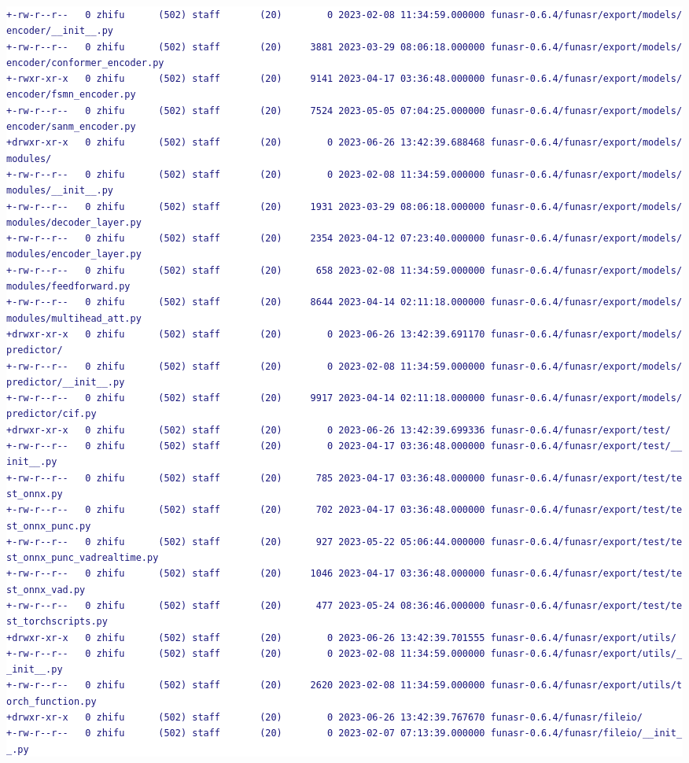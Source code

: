 ```diff
+-rw-r--r--   0 zhifu      (502) staff       (20)        0 2023-02-08 11:34:59.000000 funasr-0.6.4/funasr/export/models/encoder/__init__.py
+-rw-r--r--   0 zhifu      (502) staff       (20)     3881 2023-03-29 08:06:18.000000 funasr-0.6.4/funasr/export/models/encoder/conformer_encoder.py
+-rwxr-xr-x   0 zhifu      (502) staff       (20)     9141 2023-04-17 03:36:48.000000 funasr-0.6.4/funasr/export/models/encoder/fsmn_encoder.py
+-rw-r--r--   0 zhifu      (502) staff       (20)     7524 2023-05-05 07:04:25.000000 funasr-0.6.4/funasr/export/models/encoder/sanm_encoder.py
+drwxr-xr-x   0 zhifu      (502) staff       (20)        0 2023-06-26 13:42:39.688468 funasr-0.6.4/funasr/export/models/modules/
+-rw-r--r--   0 zhifu      (502) staff       (20)        0 2023-02-08 11:34:59.000000 funasr-0.6.4/funasr/export/models/modules/__init__.py
+-rw-r--r--   0 zhifu      (502) staff       (20)     1931 2023-03-29 08:06:18.000000 funasr-0.6.4/funasr/export/models/modules/decoder_layer.py
+-rw-r--r--   0 zhifu      (502) staff       (20)     2354 2023-04-12 07:23:40.000000 funasr-0.6.4/funasr/export/models/modules/encoder_layer.py
+-rw-r--r--   0 zhifu      (502) staff       (20)      658 2023-02-08 11:34:59.000000 funasr-0.6.4/funasr/export/models/modules/feedforward.py
+-rw-r--r--   0 zhifu      (502) staff       (20)     8644 2023-04-14 02:11:18.000000 funasr-0.6.4/funasr/export/models/modules/multihead_att.py
+drwxr-xr-x   0 zhifu      (502) staff       (20)        0 2023-06-26 13:42:39.691170 funasr-0.6.4/funasr/export/models/predictor/
+-rw-r--r--   0 zhifu      (502) staff       (20)        0 2023-02-08 11:34:59.000000 funasr-0.6.4/funasr/export/models/predictor/__init__.py
+-rw-r--r--   0 zhifu      (502) staff       (20)     9917 2023-04-14 02:11:18.000000 funasr-0.6.4/funasr/export/models/predictor/cif.py
+drwxr-xr-x   0 zhifu      (502) staff       (20)        0 2023-06-26 13:42:39.699336 funasr-0.6.4/funasr/export/test/
+-rw-r--r--   0 zhifu      (502) staff       (20)        0 2023-04-17 03:36:48.000000 funasr-0.6.4/funasr/export/test/__init__.py
+-rw-r--r--   0 zhifu      (502) staff       (20)      785 2023-04-17 03:36:48.000000 funasr-0.6.4/funasr/export/test/test_onnx.py
+-rw-r--r--   0 zhifu      (502) staff       (20)      702 2023-04-17 03:36:48.000000 funasr-0.6.4/funasr/export/test/test_onnx_punc.py
+-rw-r--r--   0 zhifu      (502) staff       (20)      927 2023-05-22 05:06:44.000000 funasr-0.6.4/funasr/export/test/test_onnx_punc_vadrealtime.py
+-rw-r--r--   0 zhifu      (502) staff       (20)     1046 2023-04-17 03:36:48.000000 funasr-0.6.4/funasr/export/test/test_onnx_vad.py
+-rw-r--r--   0 zhifu      (502) staff       (20)      477 2023-05-24 08:36:46.000000 funasr-0.6.4/funasr/export/test/test_torchscripts.py
+drwxr-xr-x   0 zhifu      (502) staff       (20)        0 2023-06-26 13:42:39.701555 funasr-0.6.4/funasr/export/utils/
+-rw-r--r--   0 zhifu      (502) staff       (20)        0 2023-02-08 11:34:59.000000 funasr-0.6.4/funasr/export/utils/__init__.py
+-rw-r--r--   0 zhifu      (502) staff       (20)     2620 2023-02-08 11:34:59.000000 funasr-0.6.4/funasr/export/utils/torch_function.py
+drwxr-xr-x   0 zhifu      (502) staff       (20)        0 2023-06-26 13:42:39.767670 funasr-0.6.4/funasr/fileio/
+-rw-r--r--   0 zhifu      (502) staff       (20)        0 2023-02-07 07:13:39.000000 funasr-0.6.4/funasr/fileio/__init__.py

